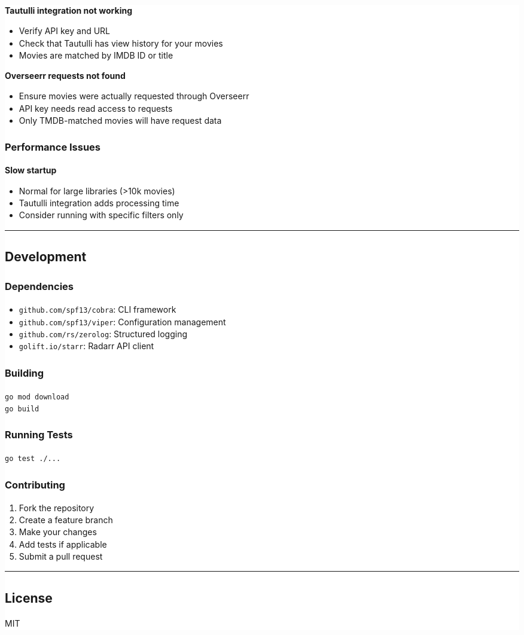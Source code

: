 **Tautulli integration not working**
- Verify API key and URL
- Check that Tautulli has view history for your movies
- Movies are matched by IMDB ID or title

**Overseerr requests not found**
- Ensure movies were actually requested through Overseerr
- API key needs read access to requests
- Only TMDB-matched movies will have request data

### Performance Issues

**Slow startup**
- Normal for large libraries (>10k movies)
- Tautulli integration adds processing time
- Consider running with specific filters only

---

## Development

### Dependencies

- `github.com/spf13/cobra`: CLI framework
- `github.com/spf13/viper`: Configuration management
- `github.com/rs/zerolog`: Structured logging
- `golift.io/starr`: Radarr API client

### Building

```bash
go mod download
go build
```

### Running Tests

```bash
go test ./...
```

### Contributing

1. Fork the repository
2. Create a feature branch
3. Make your changes
4. Add tests if applicable
5. Submit a pull request

---

## License

MIT